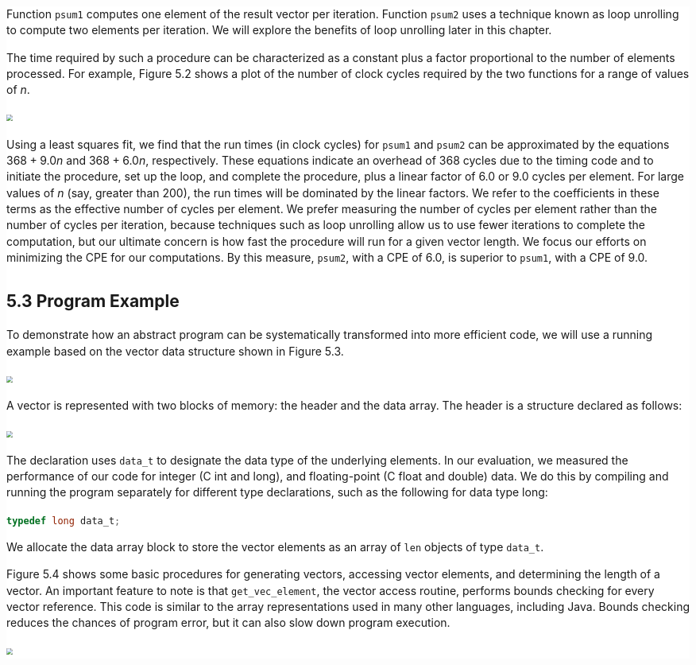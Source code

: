 Function `psum1` computes one element of the result vector per iteration. Function `psum2` uses a technique known as loop unrolling to compute two elements per iteration. We will explore the benefits of loop unrolling later in this chapter.

The time required by such a procedure can be characterized as a constant plus a factor proportional to the number of elements processed. For example, Figure 5.2 shows a plot of the number of clock cycles required by the two functions for a range of values of $n$.

<img src="https://cdn.jsdelivr.net/gh/LastKnightCoder/image-for-2022@master/202207152028272022-07-15-20-28-28.png" style="zoom:50%"/>

Using a least squares fit, we find that the run times (in clock cycles) for `psum1` and `psum2` can be approximated by the equations $368 + 9.0n$ and $368 + 6.0n$, respectively. These equations indicate an overhead of $368$ cycles due to the timing code and to initiate the procedure, set up the loop, and complete the procedure, plus a linear factor of $6.0$ or $9.0$ cycles per element. For large values of $n$ (say, greater than $200$), the run times will be dominated by the linear factors. We refer to the coefficients in these terms as the effective number of cycles per element. We prefer measuring the number of cycles per element rather than the number of cycles per iteration, because techniques such as loop unrolling allow us to use fewer iterations to complete the computation, but our ultimate concern is how fast the procedure will run for a given vector length. We focus our efforts on minimizing the CPE for our computations. By this measure, `psum2`, with a CPE of $6.0$, is superior to `psum1`, with a CPE of $9.0$.

## 5.3 Program Example

To demonstrate how an abstract program can be systematically transformed into more efficient code, we will use a running example based on the vector data structure shown in Figure 5.3. 

<img src="https://cdn.jsdelivr.net/gh/LastKnightCoder/image-for-2022@master/202207152033132022-07-15-20-33-14.png" style="zoom:50%"/>

A vector is represented with two blocks of memory: the header and the data array. The header is a structure declared as follows: 

<img src="https://cdn.jsdelivr.net/gh/LastKnightCoder/image-for-2022@master/carbon2022-07-15-20-32-10.svg" style="zoom:50%"/>

The declaration uses `data_t` to designate the data type of the underlying elements. In our evaluation, we measured the performance of our code for integer (C int and long), and floating-point (C float and double) data. We do this by compiling and running the program separately for different type declarations, such as the following for data type long:

```C
typedef long data_t;
```

We allocate the data array block to store the vector elements as an array of `len` objects of type `data_t`.

Figure 5.4 shows some basic procedures for generating vectors, accessing vector elements, and determining the length of a vector. An important feature to note is that `get_vec_element`, the vector access routine, performs bounds checking for every vector reference. This code is similar to the array representations used in many other languages, including Java. Bounds checking reduces the chances of program error, but it can also slow down program execution.

<img src="https://cdn.jsdelivr.net/gh/LastKnightCoder/image-for-2022@master/QQ图片202207152035422022-07-15-20-35-55.png" style="zoom:50%"/>

